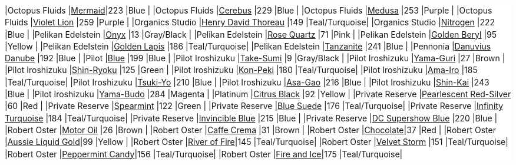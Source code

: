|Octopus Fluids        |[Mermaid](SearchSwatches/223.png)|223          |Blue          |
|Octopus Fluids        |[Cerebus](SearchSwatches/229.png)                                  |229          |Blue          |
|Octopus Fluids        |[Medusa](SearchSwatches/253.png)                                   |253          |Purple        |
|Octopus Fluids        |[Violet Lion](SearchSwatches/259.png)                               |259          |Purple        |
|Organics Studio       |[Henry David Thoreau](SearchSwatches/149.png)                      |149          |Teal/Turquoise|
|Organics Studio       |[Nitrogen](SearchSwatches/222.png)                                 |222          |Blue          |
|Pelikan Edelstein     |[Onyx](SearchSwatches/13.png)                                     |13           |Gray/Black    |
|Pelikan Edelstein     |[Rose Quartz](SearchSwatches/71.png)                              |71           |Pink          |
|Pelikan Edelstein     |[Golden Beryl](SearchSwatches/95.png)                             |95           |Yellow        |
|Pelikan Edelstein     |[Golden Lapis](SearchSwatches/186.png)                             |186          |Teal/Turquoise|
|Pelikan Edelstein     |[Tanzanite](SearchSwatches/241.png)                                |241          |Blue          |
|Pennonia              |[Danuvius Danube](SearchSwatches/192.png)                          |192          |Blue          |
|Pilot                 |[Blue](SearchSwatches/199.png)                                     |199          |Blue          |
|Pilot Iroshizuku      |[Take-Sumi](SearchSwatches/9.png)                               |9            |Gray/Black    |
|Pilot Iroshizuku      |[Yama-Guri](SearchSwatches/27.png)                                |27           |Brown         |
|Pilot Iroshizuku      |[Shin-Ryoku](SearchSwatches/125.png)                               |125          |Green         |
|Pilot Iroshizuku      |[Kon-Peki](SearchSwatches/180.png)                                 |180          |Teal/Turquoise|
|Pilot Iroshizuku      |[Ama-Iro](SearchSwatches/185.png)                                  |185          |Teal/Turquoise|
|Pilot Iroshizuku      |[Tsuki-Yo](SearchSwatches/210.png)                                 |210          |Blue          |
|Pilot Iroshizuku      |[Asa-Gao](SearchSwatches/216.png)                                  |216          |Blue          |
|Pilot Iroshizuku      |[Shin-Kai](SearchSwatches/243.png)                                 |243          |Blue          |
|Pilot Iroshizuku      |[Yama-Budo](SearchSwatches/284.png)                                |284          |Magenta       |
|Platinum              |[Citrus Black](SearchSwatches/92.png)                             |92           |Yellow        |
|Private Reserve       |[Pearlescent Red-Silver](SearchSwatches/60.png)                   |60           |Red           |
|Private Reserve       |[Spearmint](SearchSwatches/122.png)                                |122          |Green         |
|Private Reserve       |[Blue Suede](SearchSwatches/176.png)                               |176          |Teal/Turquoise|
|Private Reserve       |[Infinity Turquoise](SearchSwatches/184.png)                       |184          |Teal/Turquoise|
|Private Reserve       |[Invincible Blue](SearchSwatches/215.png)                          |215          |Blue          |
|Private Reserve       |[DC Supershow Blue](SearchSwatches/220.png)                        |220          |Blue          |
|Robert Oster          |[Motor Oil](SearchSwatches/26.png)                                |26           |Brown         |
|Robert Oster          |[Caffe Crema](SearchSwatches/31.png)                              |31           |Brown         |
|Robert Oster          |[Chocolate](SearchSwatches/37.png)|37           |Red           |
|Robert Oster          |[Aussie Liquid Gold](SearchSwatches/99.png)|99           |Yellow        |
|Robert Oster          |[River of Fire](SearchSwatches/145.png)|145          |Teal/Turquoise|
|Robert Oster          |[Velvet Storm](SearchSwatches/151.png) |151          |Teal/Turquoise|
|Robert Oster          |[Peppermint Candy](SearchSwatches/156.png)|156          |Teal/Turquoise|
|Robert Oster          |[Fire and Ice](SearchSwatches/175.png)|175          |Teal/Turquoise|